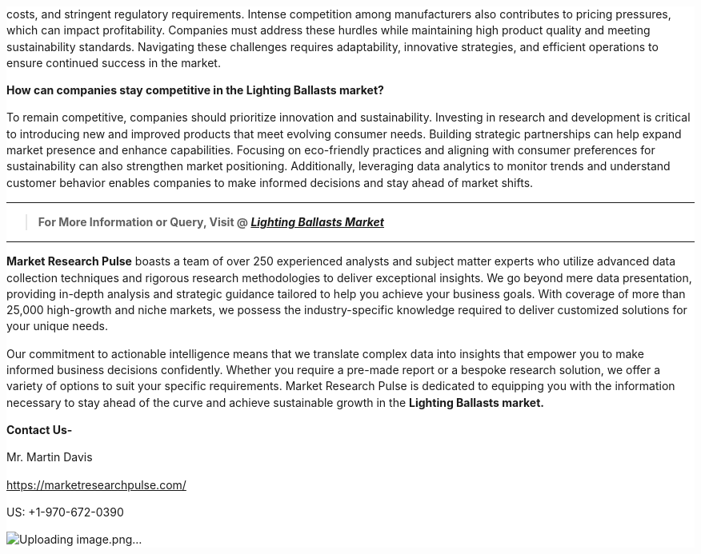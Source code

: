 costs, and stringent regulatory requirements. Intense competition among manufacturers also contributes to pricing pressures, which can impact profitability. Companies must address these hurdles while maintaining high product quality and meeting sustainability standards. Navigating these challenges requires adaptability, innovative strategies, and efficient operations to ensure continued success in the market.</p><p><strong>How can companies stay competitive in the Lighting Ballasts market?</strong></p><p>To remain competitive, companies should prioritize innovation and sustainability. Investing in research and development is critical to introducing new and improved products that meet evolving consumer needs. Building strategic partnerships can help expand market presence and enhance capabilities. Focusing on eco-friendly practices and aligning with consumer preferences for sustainability can also strengthen market positioning. Additionally, leveraging data analytics to monitor trends and understand customer behavior enables companies to make informed decisions and stay ahead of market shifts.</p><hr /><blockquote><p><strong>For More Information or Query, Visit @&nbsp;<em><a href="https://marketresearchpulse.com/report/92191/lighting-ballasts-market?utm_source=Linkedin&utm_medium=0112">Lighting Ballasts Market</a></em></strong></p></blockquote><hr /><p><strong>Market Research Pulse</strong> boasts a team of over 250 experienced analysts and subject matter experts who utilize advanced data collection techniques and rigorous research methodologies to deliver exceptional insights. We go beyond mere data presentation, providing in-depth analysis and strategic guidance tailored to help you achieve your business goals. With coverage of more than 25,000 high-growth and niche markets, we possess the industry-specific knowledge required to deliver customized solutions for your unique needs.</p><p>Our commitment to actionable intelligence means that we translate complex data into insights that empower you to make informed business decisions confidently. Whether you require a pre-made report or a bespoke research solution, we offer a variety of options to suit your specific requirements. Market Research Pulse is dedicated to equipping you with the information necessary to stay ahead of the curve and achieve sustainable growth in the <strong>Lighting Ballasts market.</strong></p><p><strong>Contact Us-</strong></p><p>Mr. Martin Davis</p><p>https://marketresearchpulse.com/</p><p>US: +1-970-672-0390</p>
![Uploading image.png…]()
